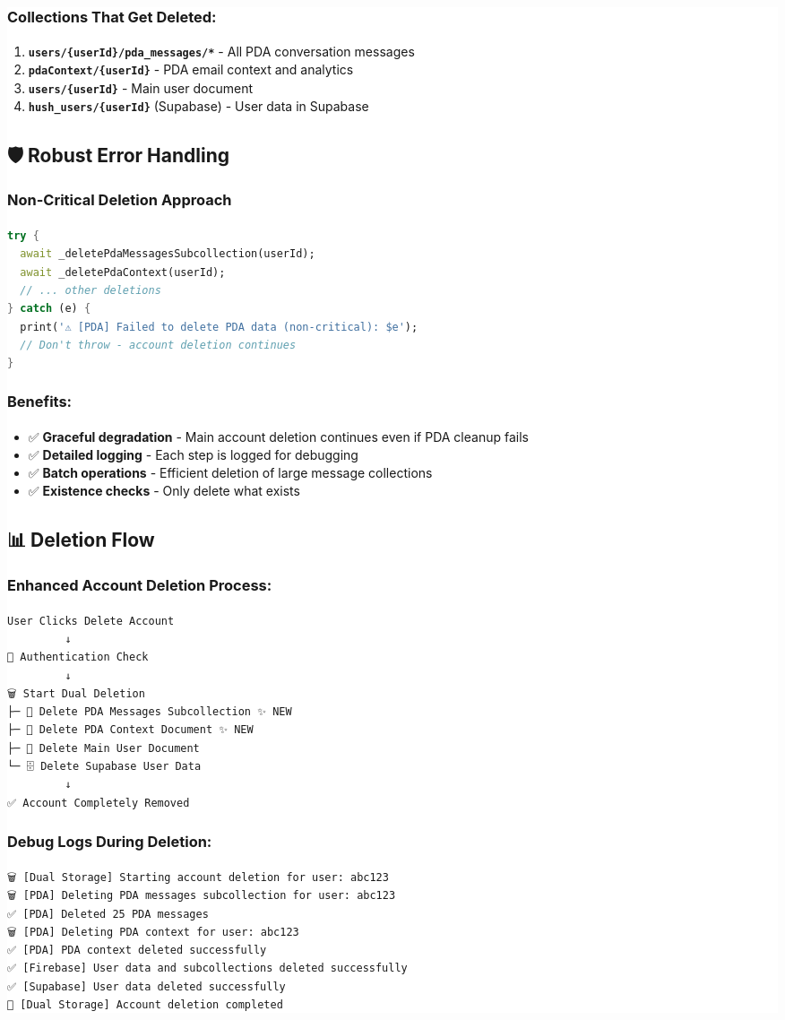 ### Collections That Get Deleted:
1. **`users/{userId}/pda_messages/*`** - All PDA conversation messages
2. **`pdaContext/{userId}`** - PDA email context and analytics
3. **`users/{userId}`** - Main user document
4. **`hush_users/{userId}`** (Supabase) - User data in Supabase

## 🛡️ Robust Error Handling

### Non-Critical Deletion Approach
```dart
try {
  await _deletePdaMessagesSubcollection(userId);
  await _deletePdaContext(userId);
  // ... other deletions
} catch (e) {
  print('⚠️ [PDA] Failed to delete PDA data (non-critical): $e');
  // Don't throw - account deletion continues
}
```

### Benefits:
- ✅ **Graceful degradation** - Main account deletion continues even if PDA cleanup fails
- ✅ **Detailed logging** - Each step is logged for debugging
- ✅ **Batch operations** - Efficient deletion of large message collections
- ✅ **Existence checks** - Only delete what exists

## 📊 Deletion Flow

### Enhanced Account Deletion Process:
```
User Clicks Delete Account
         ↓
🔐 Authentication Check
         ↓
🗑️ Start Dual Deletion
├─ 📱 Delete PDA Messages Subcollection ✨ NEW
├─ 📧 Delete PDA Context Document ✨ NEW  
├─ 👤 Delete Main User Document
└─ 🗄️ Delete Supabase User Data
         ↓
✅ Account Completely Removed
```

### Debug Logs During Deletion:
```
🗑️ [Dual Storage] Starting account deletion for user: abc123
🗑️ [PDA] Deleting PDA messages subcollection for user: abc123
✅ [PDA] Deleted 25 PDA messages
🗑️ [PDA] Deleting PDA context for user: abc123  
✅ [PDA] PDA context deleted successfully
✅ [Firebase] User data and subcollections deleted successfully
✅ [Supabase] User data deleted successfully
🎯 [Dual Storage] Account deletion completed
```
